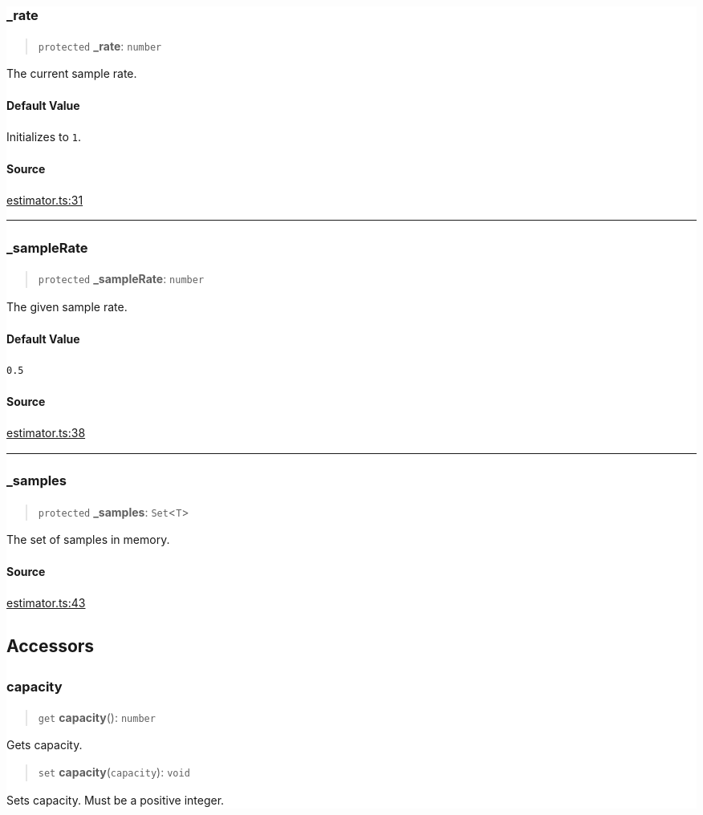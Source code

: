 ### \_rate

> `protected` **\_rate**: `number`

The current sample rate.

#### Default Value

Initializes to `1`.

#### Source

[estimator.ts:31](https://github.com/havelessbemore/cvm-lib/blob/51a145e39a0216e3a71d8077edb9897cbda4c60a/src/estimator.ts#L31)

***

### \_sampleRate

> `protected` **\_sampleRate**: `number`

The given sample rate.

#### Default Value

`0.5`

#### Source

[estimator.ts:38](https://github.com/havelessbemore/cvm-lib/blob/51a145e39a0216e3a71d8077edb9897cbda4c60a/src/estimator.ts#L38)

***

### \_samples

> `protected` **\_samples**: `Set`\<`T`\>

The set of samples in memory.

#### Source

[estimator.ts:43](https://github.com/havelessbemore/cvm-lib/blob/51a145e39a0216e3a71d8077edb9897cbda4c60a/src/estimator.ts#L43)

## Accessors

### capacity

> `get` **capacity**(): `number`

Gets capacity.

> `set` **capacity**(`capacity`): `void`

Sets capacity. Must be a positive integer.
